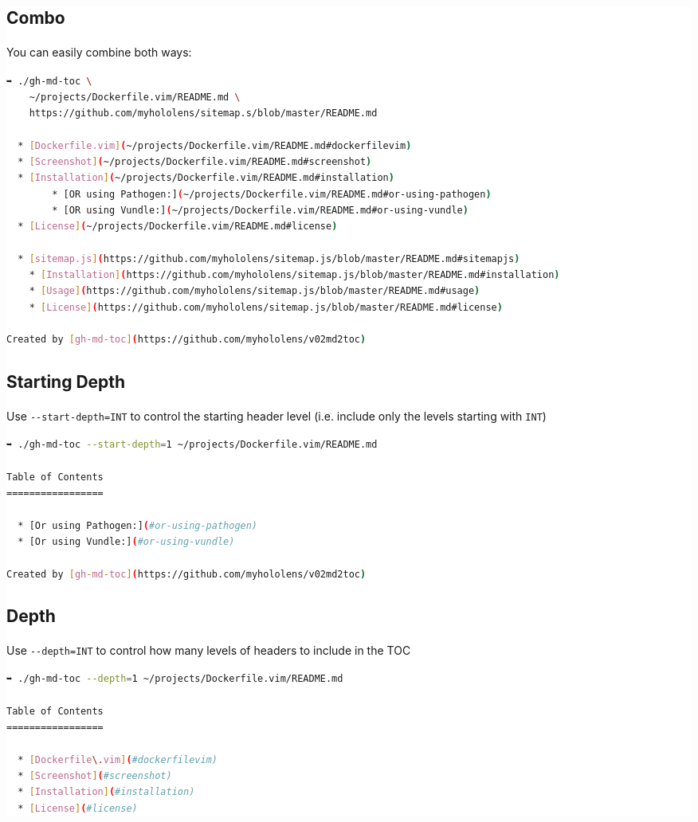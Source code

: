
Combo
-----

You can easily combine both ways:

```bash
➥ ./gh-md-toc \
    ~/projects/Dockerfile.vim/README.md \
    https://github.com/myhololens/sitemap.s/blob/master/README.md

  * [Dockerfile.vim](~/projects/Dockerfile.vim/README.md#dockerfilevim)
  * [Screenshot](~/projects/Dockerfile.vim/README.md#screenshot)
  * [Installation](~/projects/Dockerfile.vim/README.md#installation)
        * [OR using Pathogen:](~/projects/Dockerfile.vim/README.md#or-using-pathogen)
        * [OR using Vundle:](~/projects/Dockerfile.vim/README.md#or-using-vundle)
  * [License](~/projects/Dockerfile.vim/README.md#license)

  * [sitemap.js](https://github.com/myhololens/sitemap.js/blob/master/README.md#sitemapjs)
    * [Installation](https://github.com/myhololens/sitemap.js/blob/master/README.md#installation)
    * [Usage](https://github.com/myhololens/sitemap.js/blob/master/README.md#usage)
    * [License](https://github.com/myhololens/sitemap.js/blob/master/README.md#license)

Created by [gh-md-toc](https://github.com/myhololens/v02md2toc)
```

Starting Depth
--------------

Use `--start-depth=INT` to control the starting header level (i.e. include only the levels
starting with `INT`)

```bash
➥ ./gh-md-toc --start-depth=1 ~/projects/Dockerfile.vim/README.md

Table of Contents
=================

  * [Or using Pathogen:](#or-using-pathogen)
  * [Or using Vundle:](#or-using-vundle)

Created by [gh-md-toc](https://github.com/myhololens/v02md2toc)
```

Depth
-----

Use `--depth=INT` to control how many levels of headers to include in the TOC

```bash
➥ ./gh-md-toc --depth=1 ~/projects/Dockerfile.vim/README.md

Table of Contents
=================

  * [Dockerfile\.vim](#dockerfilevim)
  * [Screenshot](#screenshot)
  * [Installation](#installation)
  * [License](#license)
```
